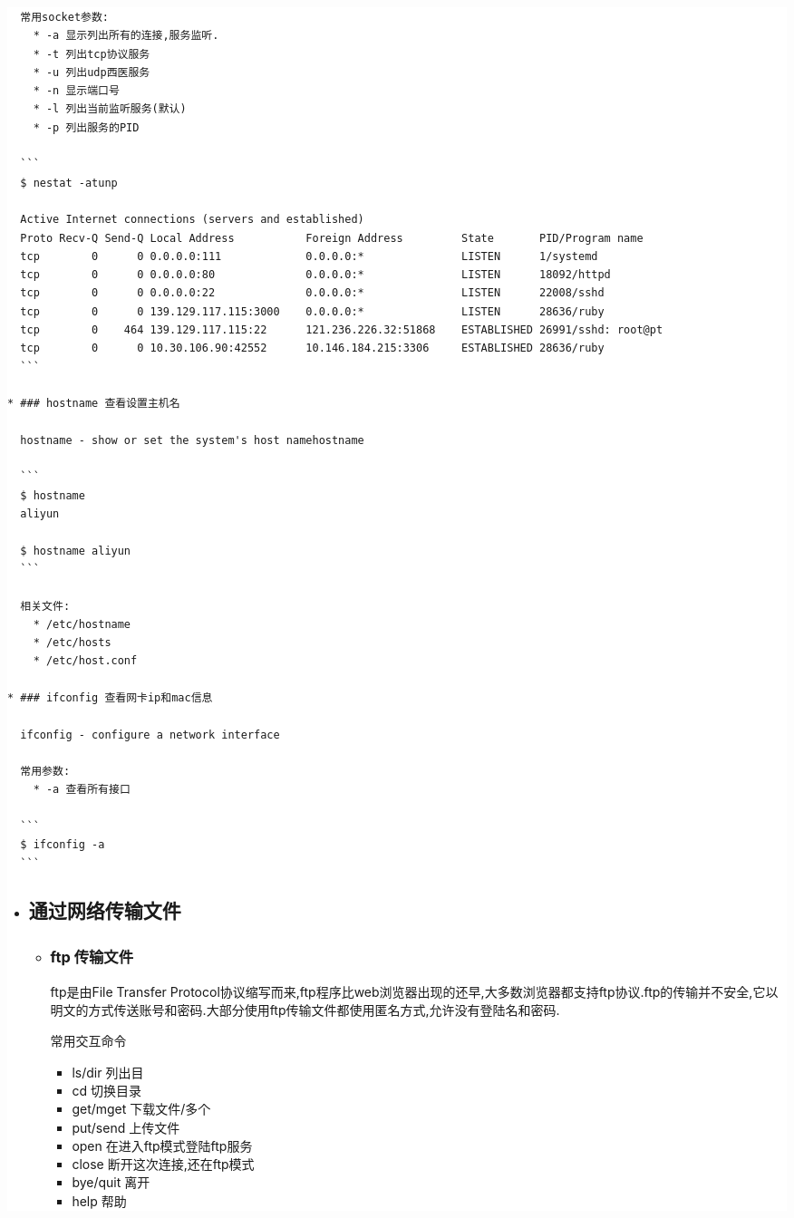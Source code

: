       常用socket参数:
        * -a 显示列出所有的连接,服务监听.
        * -t 列出tcp协议服务
        * -u 列出udp西医服务
        * -n 显示端口号
        * -l 列出当前监听服务(默认)
        * -p 列出服务的PID
      
      ```
      $ nestat -atunp
      
      Active Internet connections (servers and established)
      Proto Recv-Q Send-Q Local Address           Foreign Address         State       PID/Program name
      tcp        0      0 0.0.0.0:111             0.0.0.0:*               LISTEN      1/systemd
      tcp        0      0 0.0.0.0:80              0.0.0.0:*               LISTEN      18092/httpd
      tcp        0      0 0.0.0.0:22              0.0.0.0:*               LISTEN      22008/sshd
      tcp        0      0 139.129.117.115:3000    0.0.0.0:*               LISTEN      28636/ruby
      tcp        0    464 139.129.117.115:22      121.236.226.32:51868    ESTABLISHED 26991/sshd: root@pt
      tcp        0      0 10.30.106.90:42552      10.146.184.215:3306     ESTABLISHED 28636/ruby
      ```

    * ### hostname 查看设置主机名
  
      hostname - show or set the system's host namehostname

      ```
      $ hostname
      aliyun

      $ hostname aliyun
      ```

      相关文件:
        * /etc/hostname
        * /etc/hosts
        * /etc/host.conf

    * ### ifconfig 查看网卡ip和mac信息

      ifconfig - configure a network interface

      常用参数:
        * -a 查看所有接口

      ```
      $ ifconfig -a
      ```

  * ## 通过网络传输文件

    * ### ftp 传输文件

      ftp是由File Transfer Protocol协议缩写而来,ftp程序比web浏览器出现的还早,大多数浏览器都支持ftp协议.ftp的传输并不安全,它以明文的方式传送账号和密码.大部分使用ftp传输文件都使用匿名方式,允许没有登陆名和密码.

      常用交互命令
        * ls/dir 列出目
        * cd 切换目录
        * get/mget 下载文件/多个
        * put/send 上传文件
        * open 在进入ftp模式登陆ftp服务
        * close 断开这次连接,还在ftp模式
        * bye/quit 离开
        * help 帮助
